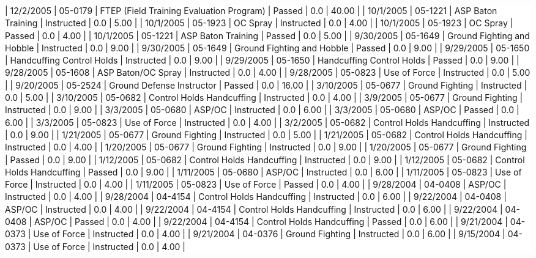 | 12/2/2005 | 05-0179 | FTEP (Field Training  Evaluation Program) | Passed | 0.0 | 40.00 |
| 10/1/2005 | 05-1221 | ASP Baton Training | Instructed | 0.0 | 5.00 |
| 10/1/2005 | 05-1923 | OC Spray | Instructed | 0.0 | 4.00 |
| 10/1/2005 | 05-1923 | OC Spray | Passed | 0.0 | 4.00 |
| 10/1/2005 | 05-1221 | ASP Baton Training | Passed | 0.0 | 5.00 |
| 9/30/2005 | 05-1649 | Ground Fighting and Hobble | Instructed | 0.0 | 9.00 |
| 9/30/2005 | 05-1649 | Ground Fighting and Hobble | Passed | 0.0 | 9.00 |
| 9/29/2005 | 05-1650 | Handcuffing  Control Holds | Instructed | 0.0 | 9.00 |
| 9/29/2005 | 05-1650 | Handcuffing  Control Holds | Passed | 0.0 | 9.00 |
| 9/28/2005 | 05-1608 | ASP Baton/OC Spray | Instructed | 0.0 | 4.00 |
| 9/28/2005 | 05-0823 | Use of Force | Instructed | 0.0 | 5.00 |
| 9/20/2005 | 05-2524 | Ground Defense Instructor | Passed | 0.0 | 16.00 |
| 3/10/2005 | 05-0677 | Ground Fighting | Instructed | 0.0 | 5.00 |
| 3/10/2005 | 05-0682 | Control Holds  Handcuffing | Instructed | 0.0 | 4.00 |
| 3/9/2005 | 05-0677 | Ground Fighting | Instructed | 0.0 | 9.00 |
| 3/3/2005 | 05-0680 | ASP/OC | Instructed | 0.0 | 6.00 |
| 3/3/2005 | 05-0680 | ASP/OC | Passed | 0.0 | 6.00 |
| 3/3/2005 | 05-0823 | Use of Force | Instructed | 0.0 | 4.00 |
| 3/2/2005 | 05-0682 | Control Holds  Handcuffing | Instructed | 0.0 | 9.00 |
| 1/21/2005 | 05-0677 | Ground Fighting | Instructed | 0.0 | 5.00 |
| 1/21/2005 | 05-0682 | Control Holds  Handcuffing | Instructed | 0.0 | 4.00 |
| 1/20/2005 | 05-0677 | Ground Fighting | Instructed | 0.0 | 9.00 |
| 1/20/2005 | 05-0677 | Ground Fighting | Passed | 0.0 | 9.00 |
| 1/12/2005 | 05-0682 | Control Holds  Handcuffing | Instructed | 0.0 | 9.00 |
| 1/12/2005 | 05-0682 | Control Holds  Handcuffing | Passed | 0.0 | 9.00 |
| 1/11/2005 | 05-0680 | ASP/OC | Instructed | 0.0 | 6.00 |
| 1/11/2005 | 05-0823 | Use of Force | Instructed | 0.0 | 4.00 |
| 1/11/2005 | 05-0823 | Use of Force | Passed | 0.0 | 4.00 |
| 9/28/2004 | 04-0408 | ASP/OC | Instructed | 0.0 | 4.00 |
| 9/28/2004 | 04-4154 | Control Holds  Handcuffing | Instructed | 0.0 | 6.00 |
| 9/22/2004 | 04-0408 | ASP/OC | Instructed | 0.0 | 4.00 |
| 9/22/2004 | 04-4154 | Control Holds  Handcuffing | Instructed | 0.0 | 6.00 |
| 9/22/2004 | 04-0408 | ASP/OC | Passed | 0.0 | 4.00 |
| 9/22/2004 | 04-4154 | Control Holds  Handcuffing | Passed | 0.0 | 6.00 |
| 9/21/2004 | 04-0373 | Use of Force | Instructed | 0.0 | 4.00 |
| 9/21/2004 | 04-0376 | Ground Fighting | Instructed | 0.0 | 6.00 |
| 9/15/2004 | 04-0373 | Use of Force | Instructed | 0.0 | 4.00 |